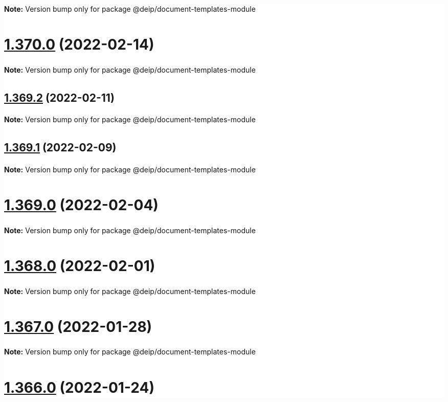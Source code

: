 **Note:** Version bump only for package @deip/document-templates-module





# [1.370.0](https://github.com/DEIPworld/deip-modules/compare/v1.369.2...v1.370.0) (2022-02-14)

**Note:** Version bump only for package @deip/document-templates-module





## [1.369.2](https://github.com/DEIPworld/deip-modules/compare/v1.369.1...v1.369.2) (2022-02-11)

**Note:** Version bump only for package @deip/document-templates-module





## [1.369.1](https://github.com/DEIPworld/deip-modules/compare/v1.369.0...v1.369.1) (2022-02-09)

**Note:** Version bump only for package @deip/document-templates-module





# [1.369.0](https://github.com/DEIPworld/deip-modules/compare/v1.368.1...v1.369.0) (2022-02-04)

**Note:** Version bump only for package @deip/document-templates-module





# [1.368.0](https://github.com/DEIPworld/deip-modules/compare/v1.367.0...v1.368.0) (2022-02-01)

**Note:** Version bump only for package @deip/document-templates-module





# [1.367.0](https://github.com/DEIPworld/deip-modules/compare/v1.366.0...v1.367.0) (2022-01-28)

**Note:** Version bump only for package @deip/document-templates-module





# [1.366.0](https://github.com/DEIPworld/deip-modules/compare/v1.365.0...v1.366.0) (2022-01-24)
